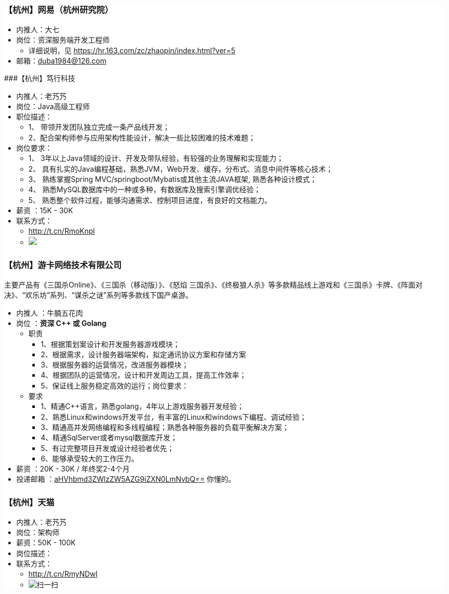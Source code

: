 ### 【杭州】网易（杭州研究院）
 
* 内推人：大七
* 岗位：资深服务端开发工程师
    * 详细说明，见 https://hr.163.com/zc/zhaopin/index.html?ver=5 
* 邮箱：duba1984@126.com
 
###【杭州】笃行科技

* 内推人：老艿艿
* 岗位：Java高级工程师
*  职位描述：
    * 1、 带领开发团队独立完成一条产品线开发；
    * 2、配合架构师参与应用架构性能设计，解决一些比较困难的技术难题； 
* 岗位要求： 
    * 1、 3年以上Java领域的设计、开发及带队经验，有较强的业务理解和实现能力； 
    * 2、 具有扎实的Java编程基础，熟悉JVM，Web开发、缓存，分布式、消息中间件等核心技术； 
    * 3、 熟练掌握Spring MVC/springboot/Mybatis或其他主流JAVA框架, 熟悉各种设计模式； 
    * 4、 熟悉MySQL数据库中的一种或多种，有数据库及搜索引擎调优经验；
    * 5、 熟悉整个软件过程，能够沟通需求、控制项目进度，有良好的文档能力。
* 薪资 ：15K - 30K
* 联系方式：
    * http://t.cn/RmoKnpl
    * ![](http://ohs6h3pss.bkt.clouddn.com/RmoKnpl.png)
 
### 【杭州】游卡网络技术有限公司

主要产品有《三国杀Online》、《三国杀（移动版）》、《怒焰 三国杀》、《终极狼人杀》等多款精品线上游戏和《三国杀》卡牌、《阵面对决》、“欢乐坊”系列、“谋杀之谜”系列等多款线下国产桌游。

* 内推人 ：牛腩五花肉
* 岗位 ：**资深 C++ 或 Golang**
    * 职责
        * 1、根据策划案设计和开发服务器游戏模块；
        * 2、根据需求，设计服务器端架构，拟定通讯协议方案和存储方案 
        * 3、根据服务器的运营情况，改进服务器模块；
        * 4、根据团队的运营情况，设计和开发周边工具，提高工作效率；
        * 5、保证线上服务稳定高效的运行；岗位要求：
    * 要求
        * 1、精通C++语言，熟悉golang，4年以上游戏服务器开发经验；
        * 2、熟悉Linux和windows开发平台，有丰富的Linux和windows下编程、调试经验；
        * 3、精通高并发网络编程和多线程编程；熟悉各种服务器的负载平衡解决方案；
        * 4、精通SqlServer或者mysql数据库开发；
        * 5、有过完整项目开发或设计经验者优先；
        * 6、能够承受较大的工作压力。
* 薪资 ：20K - 30K / 年终奖2-4个月 
* 投递邮箱 ：[aHVhbmd3ZWlzZW5AZG9iZXN0LmNvbQ==](#) 你懂的。

### 【杭州】天猫

* 内推人：老艿艿
* 岗位：架构师
* 薪资：50K - 100K
* 岗位描述：
* 联系方式：
    * http://t.cn/RmyNDwl
    * ![扫一扫](http://ohs6h3pss.bkt.clouddn.com/RmyNDwl.png)
